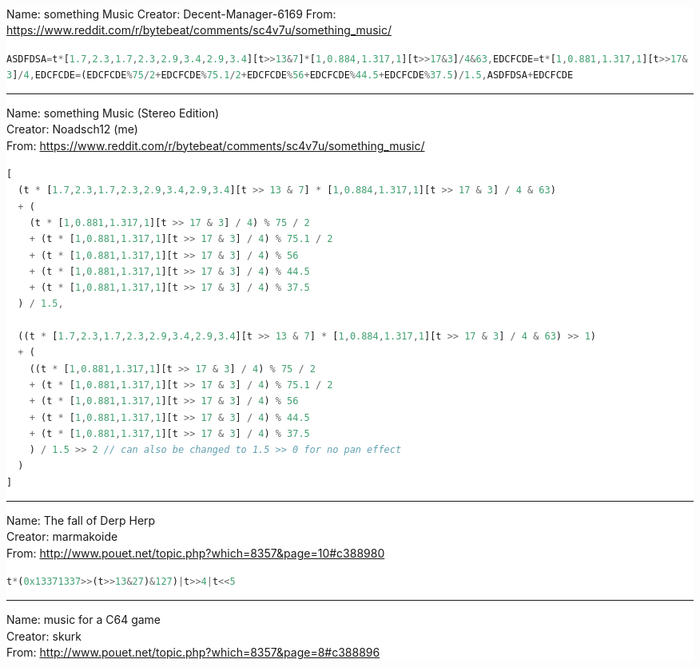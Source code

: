 Name: something Music
Creator: Decent-Manager-6169
From: https://www.reddit.com/r/bytebeat/comments/sc4v7u/something_music/

```js
ASDFDSA=t*[1.7,2.3,1.7,2.3,2.9,3.4,2.9,3.4][t>>13&7]*[1,0.884,1.317,1][t>>17&3]/4&63,EDCFCDE=t*[1,0.881,1.317,1][t>>17&3]/4,EDCFCDE=(EDCFCDE%75/2+EDCFCDE%75.1/2+EDCFCDE%56+EDCFCDE%44.5+EDCFCDE%37.5)/1.5,ASDFDSA+EDCFCDE
```

---

Name: something Music (Stereo Edition)\
Creator: Noadsch12 (me)\
From: https://www.reddit.com/r/bytebeat/comments/sc4v7u/something_music/

```js
[
  (t * [1.7,2.3,1.7,2.3,2.9,3.4,2.9,3.4][t >> 13 & 7] * [1,0.884,1.317,1][t >> 17 & 3] / 4 & 63)
  + (
    (t * [1,0.881,1.317,1][t >> 17 & 3] / 4) % 75 / 2
    + (t * [1,0.881,1.317,1][t >> 17 & 3] / 4) % 75.1 / 2
    + (t * [1,0.881,1.317,1][t >> 17 & 3] / 4) % 56
    + (t * [1,0.881,1.317,1][t >> 17 & 3] / 4) % 44.5
    + (t * [1,0.881,1.317,1][t >> 17 & 3] / 4) % 37.5
  ) / 1.5,

  ((t * [1.7,2.3,1.7,2.3,2.9,3.4,2.9,3.4][t >> 13 & 7] * [1,0.884,1.317,1][t >> 17 & 3] / 4 & 63) >> 1)
  + (
    ((t * [1,0.881,1.317,1][t >> 17 & 3] / 4) % 75 / 2
    + (t * [1,0.881,1.317,1][t >> 17 & 3] / 4) % 75.1 / 2
    + (t * [1,0.881,1.317,1][t >> 17 & 3] / 4) % 56
    + (t * [1,0.881,1.317,1][t >> 17 & 3] / 4) % 44.5
    + (t * [1,0.881,1.317,1][t >> 17 & 3] / 4) % 37.5
    ) / 1.5 >> 2 // can also be changed to 1.5 >> 0 for no pan effect
  )
]
```

---

Name: The fall of Derp Herp\
Creator: marmakoide\
From: http://www.pouet.net/topic.php?which=8357&page=10#c388980

```js
t*(0x13371337>>(t>>13&27)&127)|t>>4|t<<5
```

---

Name: music for a C64 game\
Creator: skurk\
From: http://www.pouet.net/topic.php?which=8357&page=8#c388896
